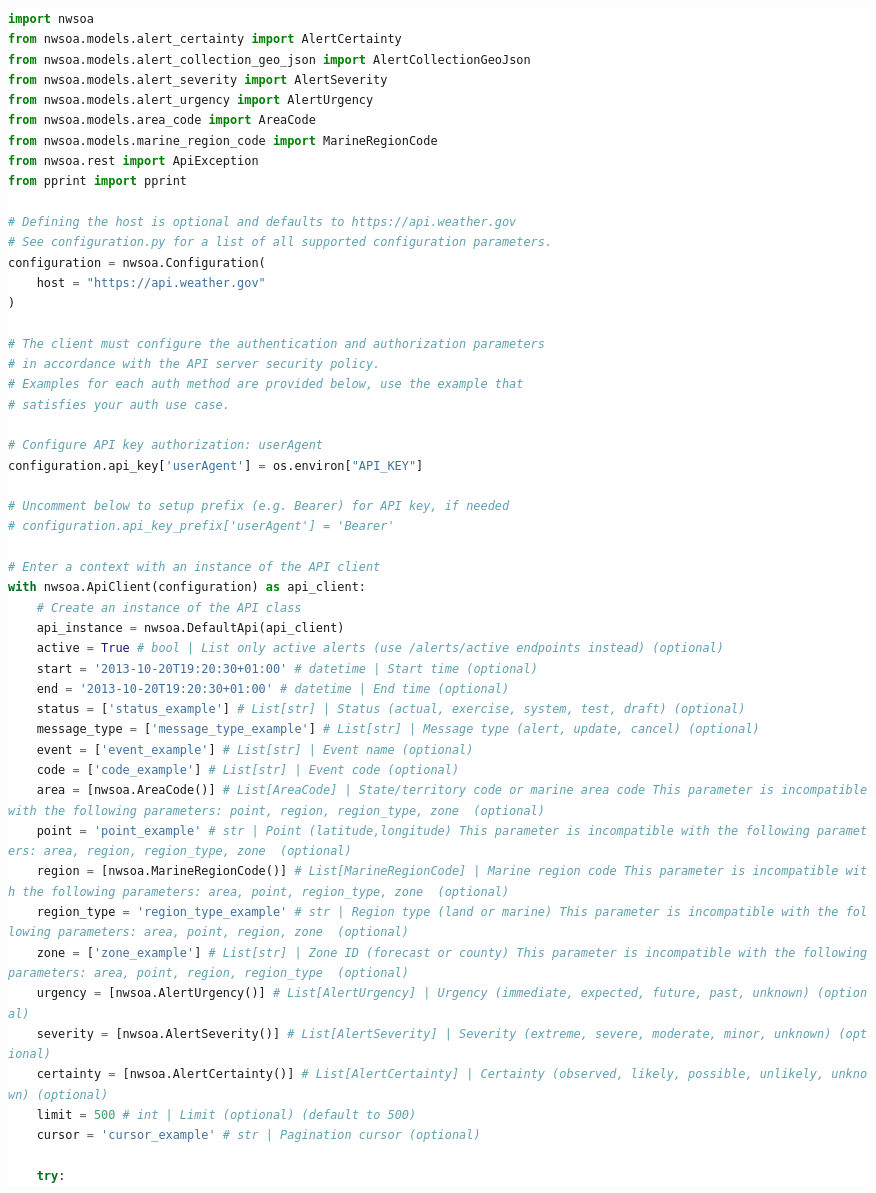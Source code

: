 ```python
import nwsoa
from nwsoa.models.alert_certainty import AlertCertainty
from nwsoa.models.alert_collection_geo_json import AlertCollectionGeoJson
from nwsoa.models.alert_severity import AlertSeverity
from nwsoa.models.alert_urgency import AlertUrgency
from nwsoa.models.area_code import AreaCode
from nwsoa.models.marine_region_code import MarineRegionCode
from nwsoa.rest import ApiException
from pprint import pprint

# Defining the host is optional and defaults to https://api.weather.gov
# See configuration.py for a list of all supported configuration parameters.
configuration = nwsoa.Configuration(
    host = "https://api.weather.gov"
)

# The client must configure the authentication and authorization parameters
# in accordance with the API server security policy.
# Examples for each auth method are provided below, use the example that
# satisfies your auth use case.

# Configure API key authorization: userAgent
configuration.api_key['userAgent'] = os.environ["API_KEY"]

# Uncomment below to setup prefix (e.g. Bearer) for API key, if needed
# configuration.api_key_prefix['userAgent'] = 'Bearer'

# Enter a context with an instance of the API client
with nwsoa.ApiClient(configuration) as api_client:
    # Create an instance of the API class
    api_instance = nwsoa.DefaultApi(api_client)
    active = True # bool | List only active alerts (use /alerts/active endpoints instead) (optional)
    start = '2013-10-20T19:20:30+01:00' # datetime | Start time (optional)
    end = '2013-10-20T19:20:30+01:00' # datetime | End time (optional)
    status = ['status_example'] # List[str] | Status (actual, exercise, system, test, draft) (optional)
    message_type = ['message_type_example'] # List[str] | Message type (alert, update, cancel) (optional)
    event = ['event_example'] # List[str] | Event name (optional)
    code = ['code_example'] # List[str] | Event code (optional)
    area = [nwsoa.AreaCode()] # List[AreaCode] | State/territory code or marine area code This parameter is incompatible with the following parameters: point, region, region_type, zone  (optional)
    point = 'point_example' # str | Point (latitude,longitude) This parameter is incompatible with the following parameters: area, region, region_type, zone  (optional)
    region = [nwsoa.MarineRegionCode()] # List[MarineRegionCode] | Marine region code This parameter is incompatible with the following parameters: area, point, region_type, zone  (optional)
    region_type = 'region_type_example' # str | Region type (land or marine) This parameter is incompatible with the following parameters: area, point, region, zone  (optional)
    zone = ['zone_example'] # List[str] | Zone ID (forecast or county) This parameter is incompatible with the following parameters: area, point, region, region_type  (optional)
    urgency = [nwsoa.AlertUrgency()] # List[AlertUrgency] | Urgency (immediate, expected, future, past, unknown) (optional)
    severity = [nwsoa.AlertSeverity()] # List[AlertSeverity] | Severity (extreme, severe, moderate, minor, unknown) (optional)
    certainty = [nwsoa.AlertCertainty()] # List[AlertCertainty] | Certainty (observed, likely, possible, unlikely, unknown) (optional)
    limit = 500 # int | Limit (optional) (default to 500)
    cursor = 'cursor_example' # str | Pagination cursor (optional)

    try:
```